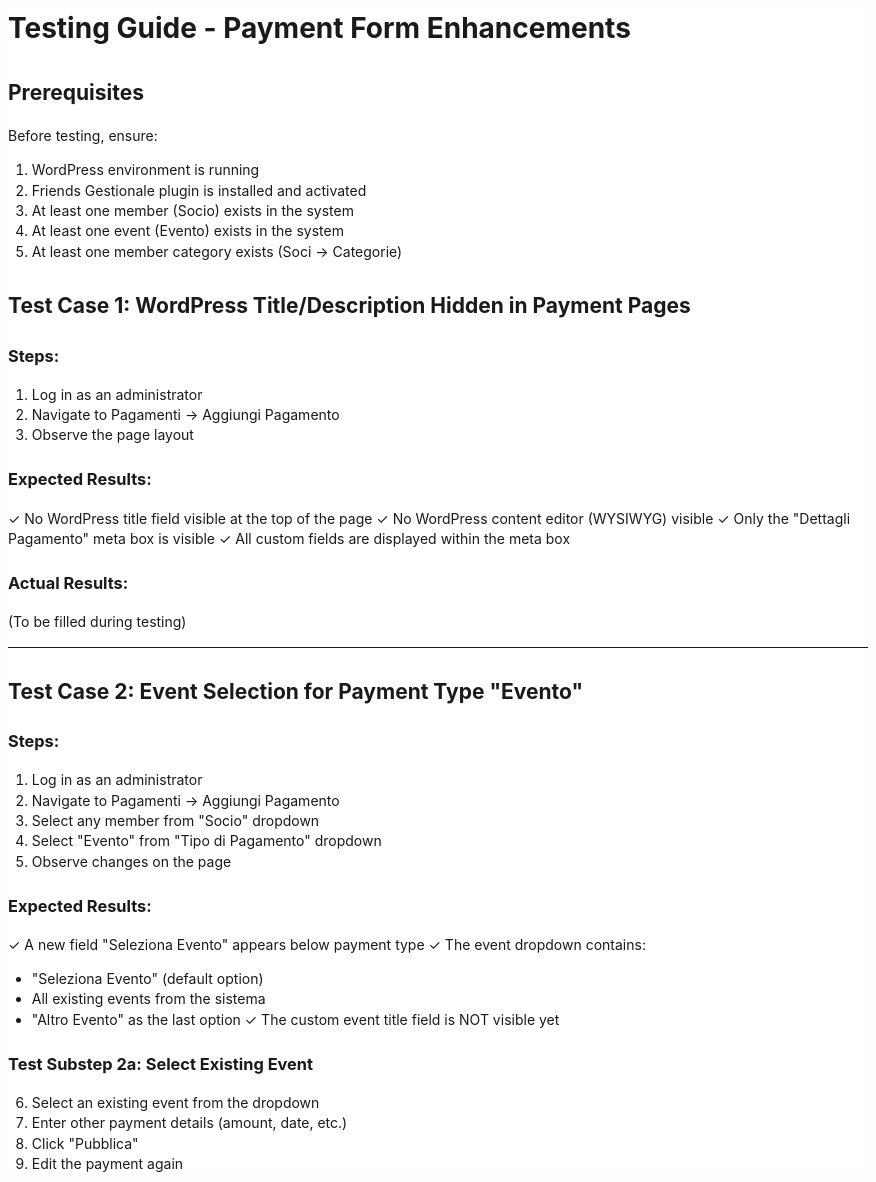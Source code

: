 # Testing Guide - Payment Form Enhancements

## Prerequisites
Before testing, ensure:
1. WordPress environment is running
2. Friends Gestionale plugin is installed and activated
3. At least one member (Socio) exists in the system
4. At least one event (Evento) exists in the system
5. At least one member category exists (Soci → Categorie)

## Test Case 1: WordPress Title/Description Hidden in Payment Pages

### Steps:
1. Log in as an administrator
2. Navigate to Pagamenti → Aggiungi Pagamento
3. Observe the page layout

### Expected Results:
✓ No WordPress title field visible at the top of the page
✓ No WordPress content editor (WYSIWYG) visible
✓ Only the "Dettagli Pagamento" meta box is visible
✓ All custom fields are displayed within the meta box

### Actual Results:
(To be filled during testing)

---

## Test Case 2: Event Selection for Payment Type "Evento"

### Steps:
1. Log in as an administrator
2. Navigate to Pagamenti → Aggiungi Pagamento
3. Select any member from "Socio" dropdown
4. Select "Evento" from "Tipo di Pagamento" dropdown
5. Observe changes on the page

### Expected Results:
✓ A new field "Seleziona Evento" appears below payment type
✓ The event dropdown contains:
  - "Seleziona Evento" (default option)
  - All existing events from the sistema
  - "Altro Evento" as the last option
✓ The custom event title field is NOT visible yet

### Test Substep 2a: Select Existing Event
6. Select an existing event from the dropdown
7. Enter other payment details (amount, date, etc.)
8. Click "Pubblica"
9. Edit the payment again
